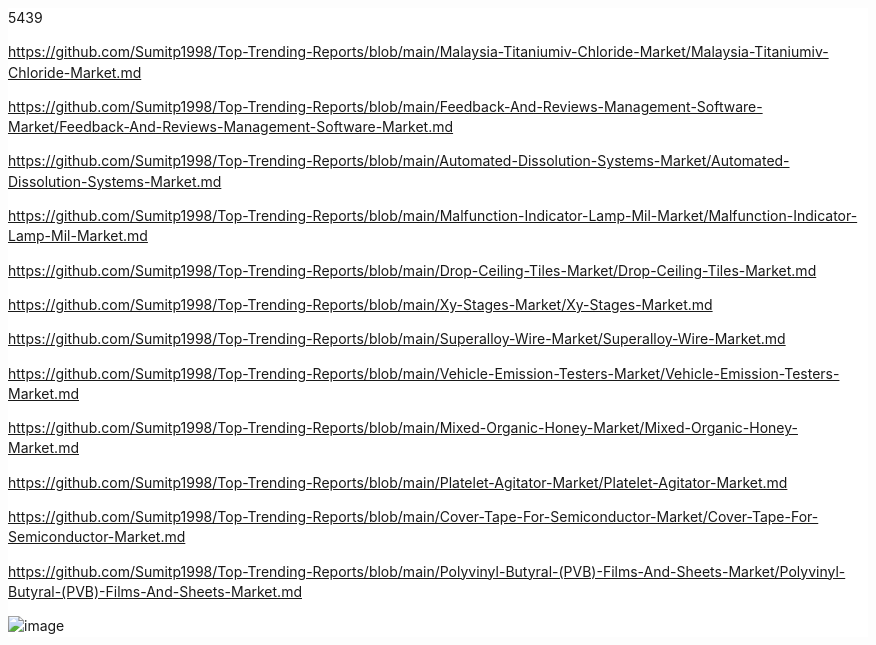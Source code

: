 5439</p><p><a href="https://github.com/Sumitp1998/Top-Trending-Reports/blob/main/Malaysia-Titaniumiv-Chloride-Market/Malaysia-Titaniumiv-Chloride-Market.md">https://github.com/Sumitp1998/Top-Trending-Reports/blob/main/Malaysia-Titaniumiv-Chloride-Market/Malaysia-Titaniumiv-Chloride-Market.md</a></p><p><a href="https://github.com/Sumitp1998/Top-Trending-Reports/blob/main/Feedback-And-Reviews-Management-Software-Market/Feedback-And-Reviews-Management-Software-Market.md">https://github.com/Sumitp1998/Top-Trending-Reports/blob/main/Feedback-And-Reviews-Management-Software-Market/Feedback-And-Reviews-Management-Software-Market.md</a></p><p><a href="https://github.com/Sumitp1998/Top-Trending-Reports/blob/main/Automated-Dissolution-Systems-Market/Automated-Dissolution-Systems-Market.md">https://github.com/Sumitp1998/Top-Trending-Reports/blob/main/Automated-Dissolution-Systems-Market/Automated-Dissolution-Systems-Market.md</a></p><p><a href="https://github.com/Sumitp1998/Top-Trending-Reports/blob/main/Malfunction-Indicator-Lamp-Mil-Market/Malfunction-Indicator-Lamp-Mil-Market.md">https://github.com/Sumitp1998/Top-Trending-Reports/blob/main/Malfunction-Indicator-Lamp-Mil-Market/Malfunction-Indicator-Lamp-Mil-Market.md</a></p><p><a href="https://github.com/Sumitp1998/Top-Trending-Reports/blob/main/Drop-Ceiling-Tiles-Market/Drop-Ceiling-Tiles-Market.md">https://github.com/Sumitp1998/Top-Trending-Reports/blob/main/Drop-Ceiling-Tiles-Market/Drop-Ceiling-Tiles-Market.md</a></p><p><a href="https://github.com/Sumitp1998/Top-Trending-Reports/blob/main/Xy-Stages-Market/Xy-Stages-Market.md">https://github.com/Sumitp1998/Top-Trending-Reports/blob/main/Xy-Stages-Market/Xy-Stages-Market.md</a></p><p><a href="https://github.com/Sumitp1998/Top-Trending-Reports/blob/main/Superalloy-Wire-Market/Superalloy-Wire-Market.md">https://github.com/Sumitp1998/Top-Trending-Reports/blob/main/Superalloy-Wire-Market/Superalloy-Wire-Market.md</a></p><p><a href="https://github.com/Sumitp1998/Top-Trending-Reports/blob/main/Vehicle-Emission-Testers-Market/Vehicle-Emission-Testers-Market.md">https://github.com/Sumitp1998/Top-Trending-Reports/blob/main/Vehicle-Emission-Testers-Market/Vehicle-Emission-Testers-Market.md</a></p><p><a href="https://github.com/Sumitp1998/Top-Trending-Reports/blob/main/Mixed-Organic-Honey-Market/Mixed-Organic-Honey-Market.md">https://github.com/Sumitp1998/Top-Trending-Reports/blob/main/Mixed-Organic-Honey-Market/Mixed-Organic-Honey-Market.md</a></p><p><a href="https://github.com/Sumitp1998/Top-Trending-Reports/blob/main/Platelet-Agitator-Market/Platelet-Agitator-Market.md">https://github.com/Sumitp1998/Top-Trending-Reports/blob/main/Platelet-Agitator-Market/Platelet-Agitator-Market.md</a></p><p><a href="https://github.com/Sumitp1998/Top-Trending-Reports/blob/main/Cover-Tape-For-Semiconductor-Market/Cover-Tape-For-Semiconductor-Market.md">https://github.com/Sumitp1998/Top-Trending-Reports/blob/main/Cover-Tape-For-Semiconductor-Market/Cover-Tape-For-Semiconductor-Market.md</a></p><p><a href="https://github.com/Sumitp1998/Top-Trending-Reports/blob/main/Polyvinyl-Butyral-(PVB)-Films-And-Sheets-Market/Polyvinyl-Butyral-(PVB)-Films-And-Sheets-Market.md">https://github.com/Sumitp1998/Top-Trending-Reports/blob/main/Polyvinyl-Butyral-(PVB)-Films-And-Sheets-Market/Polyvinyl-Butyral-(PVB)-Films-And-Sheets-Market.md</a></p>
![image](https://github.com/user-attachments/assets/6c3c7246-9e74-42e6-a186-7238ac6551fc)
